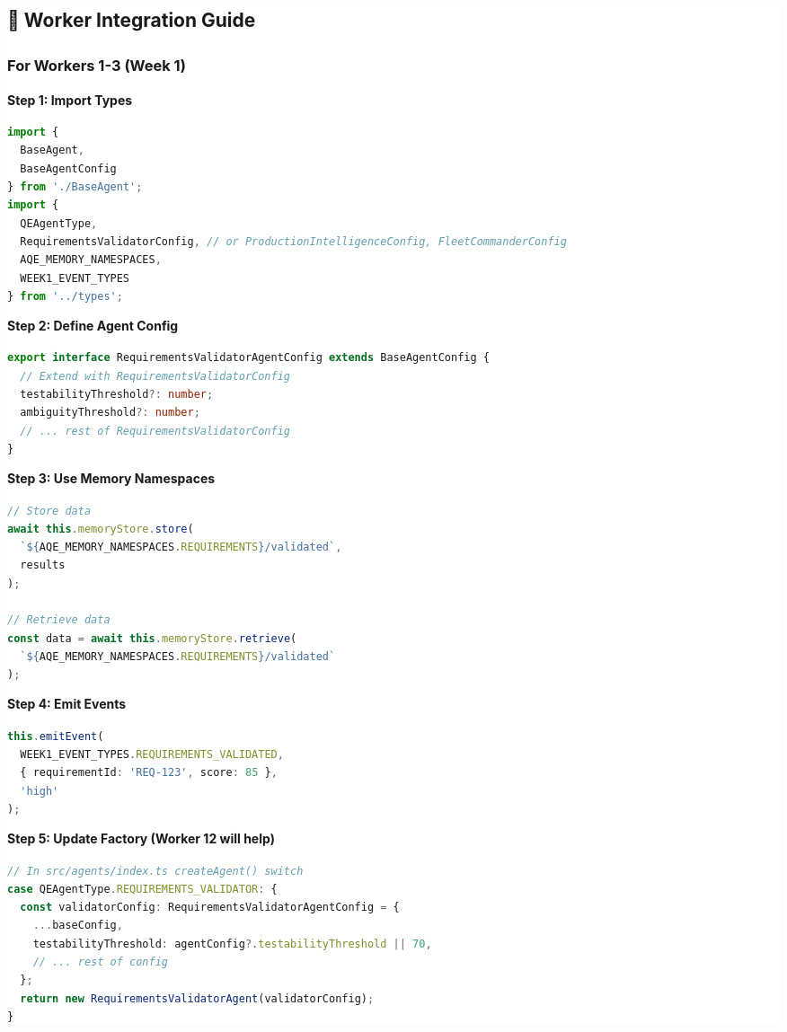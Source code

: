 
## 📝 Worker Integration Guide

### For Workers 1-3 (Week 1)

**Step 1: Import Types**
```typescript
import {
  BaseAgent,
  BaseAgentConfig
} from './BaseAgent';
import {
  QEAgentType,
  RequirementsValidatorConfig, // or ProductionIntelligenceConfig, FleetCommanderConfig
  AQE_MEMORY_NAMESPACES,
  WEEK1_EVENT_TYPES
} from '../types';
```

**Step 2: Define Agent Config**
```typescript
export interface RequirementsValidatorAgentConfig extends BaseAgentConfig {
  // Extend with RequirementsValidatorConfig
  testabilityThreshold?: number;
  ambiguityThreshold?: number;
  // ... rest of RequirementsValidatorConfig
}
```

**Step 3: Use Memory Namespaces**
```typescript
// Store data
await this.memoryStore.store(
  `${AQE_MEMORY_NAMESPACES.REQUIREMENTS}/validated`,
  results
);

// Retrieve data
const data = await this.memoryStore.retrieve(
  `${AQE_MEMORY_NAMESPACES.REQUIREMENTS}/validated`
);
```

**Step 4: Emit Events**
```typescript
this.emitEvent(
  WEEK1_EVENT_TYPES.REQUIREMENTS_VALIDATED,
  { requirementId: 'REQ-123', score: 85 },
  'high'
);
```

**Step 5: Update Factory (Worker 12 will help)**
```typescript
// In src/agents/index.ts createAgent() switch
case QEAgentType.REQUIREMENTS_VALIDATOR: {
  const validatorConfig: RequirementsValidatorAgentConfig = {
    ...baseConfig,
    testabilityThreshold: agentConfig?.testabilityThreshold || 70,
    // ... rest of config
  };
  return new RequirementsValidatorAgent(validatorConfig);
}
```
